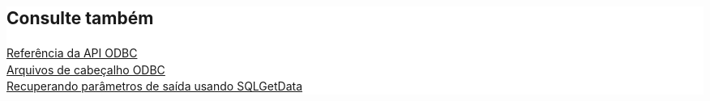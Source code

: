 ## <a name="see-also"></a>Consulte também  
 [Referência da API ODBC](../../../odbc/reference/syntax/odbc-api-reference.md)   
 [Arquivos de cabeçalho ODBC](../../../odbc/reference/install/odbc-header-files.md)   
 [Recuperando parâmetros de saída usando SQLGetData](../../../odbc/reference/develop-app/retrieving-output-parameters-using-sqlgetdata.md)

